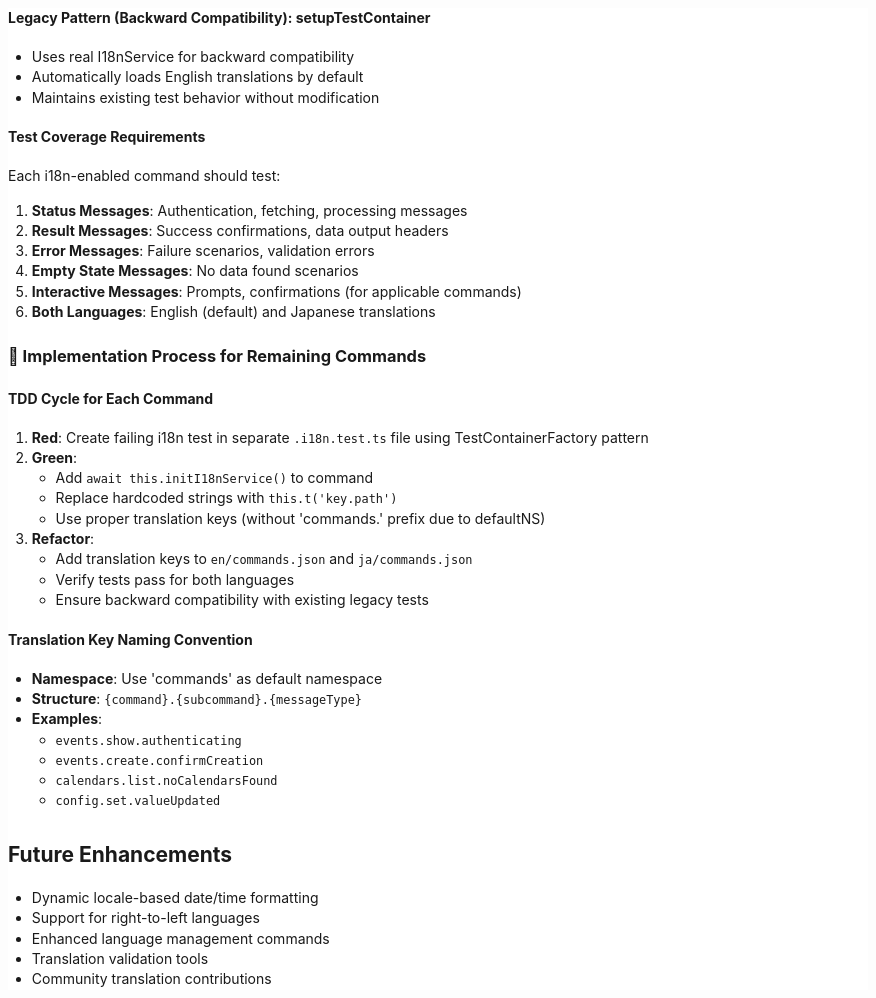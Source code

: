 #### Legacy Pattern (Backward Compatibility): setupTestContainer
- Uses real I18nService for backward compatibility
- Automatically loads English translations by default
- Maintains existing test behavior without modification

#### Test Coverage Requirements
Each i18n-enabled command should test:
1. **Status Messages**: Authentication, fetching, processing messages
2. **Result Messages**: Success confirmations, data output headers
3. **Error Messages**: Failure scenarios, validation errors
4. **Empty State Messages**: No data found scenarios
5. **Interactive Messages**: Prompts, confirmations (for applicable commands)
6. **Both Languages**: English (default) and Japanese translations

### 🔧 Implementation Process for Remaining Commands

#### TDD Cycle for Each Command
1. **Red**: Create failing i18n test in separate `.i18n.test.ts` file using TestContainerFactory pattern
2. **Green**: 
   - Add `await this.initI18nService()` to command
   - Replace hardcoded strings with `this.t('key.path')`
   - Use proper translation keys (without 'commands.' prefix due to defaultNS)
3. **Refactor**: 
   - Add translation keys to `en/commands.json` and `ja/commands.json`
   - Verify tests pass for both languages
   - Ensure backward compatibility with existing legacy tests

#### Translation Key Naming Convention
- **Namespace**: Use 'commands' as default namespace
- **Structure**: `{command}.{subcommand}.{messageType}`
- **Examples**:
  - `events.show.authenticating`
  - `events.create.confirmCreation`
  - `calendars.list.noCalendarsFound`
  - `config.set.valueUpdated`

## Future Enhancements

- Dynamic locale-based date/time formatting
- Support for right-to-left languages
- Enhanced language management commands
- Translation validation tools
- Community translation contributions